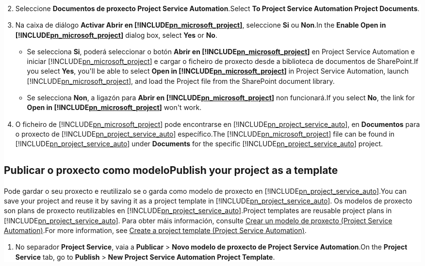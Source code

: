 2. <span data-ttu-id="90c7c-184">Seleccione **Documentos de proxecto Project Service Automation**.</span><span class="sxs-lookup"><span data-stu-id="90c7c-184">Select **To Project Service Automation Project Documents**.</span></span>  

3. <span data-ttu-id="90c7c-185">Na caixa de diálogo **Activar Abrir en [!INCLUDE[pn_microsoft_project](../includes/pn-microsoft-project.md)]**, seleccione **Si** ou **Non**.</span><span class="sxs-lookup"><span data-stu-id="90c7c-185">In the **Enable Open in [!INCLUDE[pn_microsoft_project](../includes/pn-microsoft-project.md)]** dialog box, select **Yes** or **No**.</span></span>  

   - <span data-ttu-id="90c7c-186">Se selecciona **Si**, poderá seleccionar o botón **Abrir en [!INCLUDE[pn_microsoft_project](../includes/pn-microsoft-project.md)]** en Project Service Automation e iniciar [!INCLUDE[pn_microsoft_project](../includes/pn-microsoft-project.md)] e cargar o ficheiro de proxecto desde a biblioteca de documentos de SharePoint.</span><span class="sxs-lookup"><span data-stu-id="90c7c-186">If you select **Yes**, you'll be able to select **Open in [!INCLUDE[pn_microsoft_project](../includes/pn-microsoft-project.md)]** in Project Service Automation, launch [!INCLUDE[pn_microsoft_project](../includes/pn-microsoft-project.md)], and load the Project file from the SharePoint document library.</span></span>  

   - <span data-ttu-id="90c7c-187">Se selecciona **Non**, a ligazón para **Abrir en [!INCLUDE[pn_microsoft_project](../includes/pn-microsoft-project.md)]** non funcionará.</span><span class="sxs-lookup"><span data-stu-id="90c7c-187">If you select **No**, the link for **Open in [!INCLUDE[pn_microsoft_project](../includes/pn-microsoft-project.md)]** won't work.</span></span>  

4. <span data-ttu-id="90c7c-188">O ficheiro de [!INCLUDE[pn_microsoft_project](../includes/pn-microsoft-project.md)] pode encontrarse en [!INCLUDE[pn_project_service_auto](../includes/pn-project-service-auto.md)], en **Documentos** para o proxecto de [!INCLUDE[pn_project_service_auto](../includes/pn-project-service-auto.md)] específico.</span><span class="sxs-lookup"><span data-stu-id="90c7c-188">The [!INCLUDE[pn_microsoft_project](../includes/pn-microsoft-project.md)] file can be found in [!INCLUDE[pn_project_service_auto](../includes/pn-project-service-auto.md)] under **Documents** for the specific [!INCLUDE[pn_project_service_auto](../includes/pn-project-service-auto.md)] project.</span></span>  

## <a name="publish--your-project-as-a-template"></a><span data-ttu-id="90c7c-189">Publicar o proxecto como modelo</span><span class="sxs-lookup"><span data-stu-id="90c7c-189">Publish  your project as a template</span></span>  
 <span data-ttu-id="90c7c-190">Pode gardar o seu proxecto e reutilizalo se o garda como modelo de proxecto en [!INCLUDE[pn_project_service_auto](../includes/pn-project-service-auto.md)].</span><span class="sxs-lookup"><span data-stu-id="90c7c-190">You can save your project and reuse it by saving it as a project template in [!INCLUDE[pn_project_service_auto](../includes/pn-project-service-auto.md)].</span></span> <span data-ttu-id="90c7c-191">Os modelos de proxecto son plans de proxecto reutilizables en [!INCLUDE[pn_project_service_auto](../includes/pn-project-service-auto.md)].</span><span class="sxs-lookup"><span data-stu-id="90c7c-191">Project templates are reusable project plans in [!INCLUDE[pn_project_service_auto](../includes/pn-project-service-auto.md)].</span></span> <span data-ttu-id="90c7c-192">Para obter máis información, consulte [Crear un modelo de proxecto (Project Service Automation)](../psa/create-project-template.md).</span><span class="sxs-lookup"><span data-stu-id="90c7c-192">For more information, see [Create a project template (Project Service Automation)](../psa/create-project-template.md).</span></span> 

1. <span data-ttu-id="90c7c-193">No separador **Project Service**, vaia a **Publicar** > **Novo modelo de proxecto de Project Service Automation**.</span><span class="sxs-lookup"><span data-stu-id="90c7c-193">On the **Project Service** tab, go to **Publish** > **New Project Service Automation Project Template**.</span></span>  
